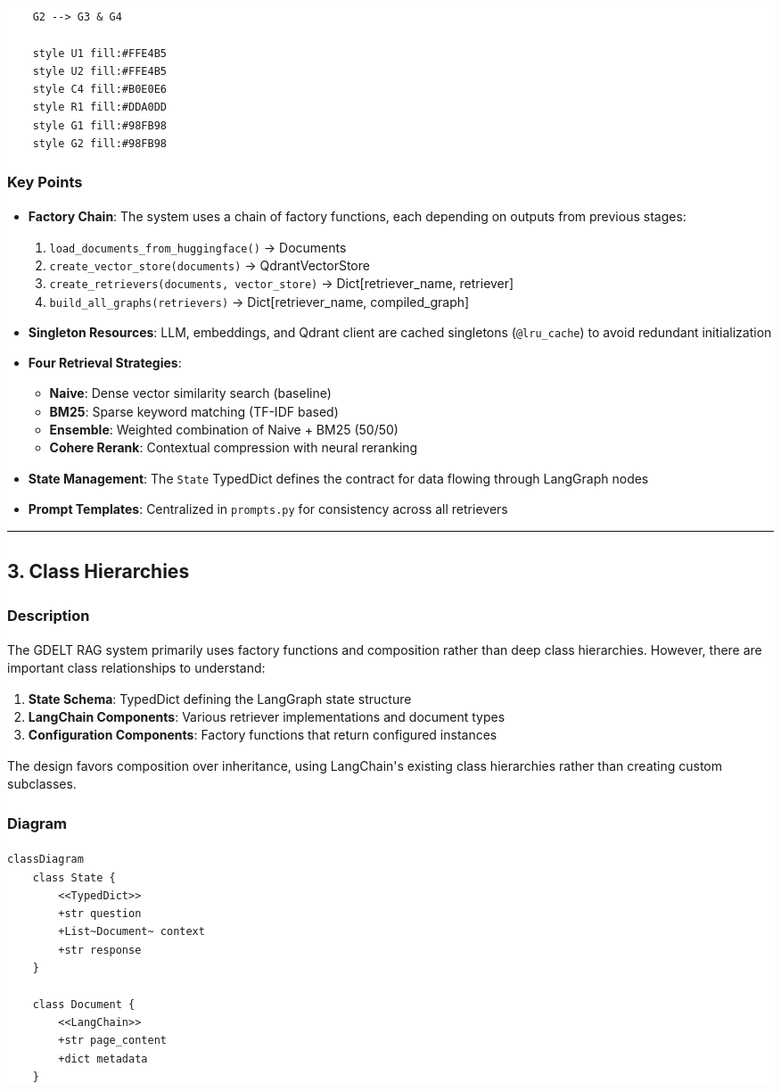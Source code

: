 ```mermaid
    G2 --> G3 & G4

    style U1 fill:#FFE4B5
    style U2 fill:#FFE4B5
    style C4 fill:#B0E0E6
    style R1 fill:#DDA0DD
    style G1 fill:#98FB98
    style G2 fill:#98FB98
```

### Key Points

- **Factory Chain**: The system uses a chain of factory functions, each depending on outputs from previous stages:
  1. `load_documents_from_huggingface()` → Documents
  2. `create_vector_store(documents)` → QdrantVectorStore
  3. `create_retrievers(documents, vector_store)` → Dict[retriever_name, retriever]
  4. `build_all_graphs(retrievers)` → Dict[retriever_name, compiled_graph]

- **Singleton Resources**: LLM, embeddings, and Qdrant client are cached singletons (`@lru_cache`) to avoid redundant initialization

- **Four Retrieval Strategies**:
  - **Naive**: Dense vector similarity search (baseline)
  - **BM25**: Sparse keyword matching (TF-IDF based)
  - **Ensemble**: Weighted combination of Naive + BM25 (50/50)
  - **Cohere Rerank**: Contextual compression with neural reranking

- **State Management**: The `State` TypedDict defines the contract for data flowing through LangGraph nodes

- **Prompt Templates**: Centralized in `prompts.py` for consistency across all retrievers

---

## 3. Class Hierarchies

### Description

The GDELT RAG system primarily uses factory functions and composition rather than deep class hierarchies. However, there are important class relationships to understand:

1. **State Schema**: TypedDict defining the LangGraph state structure
2. **LangChain Components**: Various retriever implementations and document types
3. **Configuration Components**: Factory functions that return configured instances

The design favors composition over inheritance, using LangChain's existing class hierarchies rather than creating custom subclasses.

### Diagram

```mermaid
classDiagram
    class State {
        <<TypedDict>>
        +str question
        +List~Document~ context
        +str response
    }

    class Document {
        <<LangChain>>
        +str page_content
        +dict metadata
    }

```